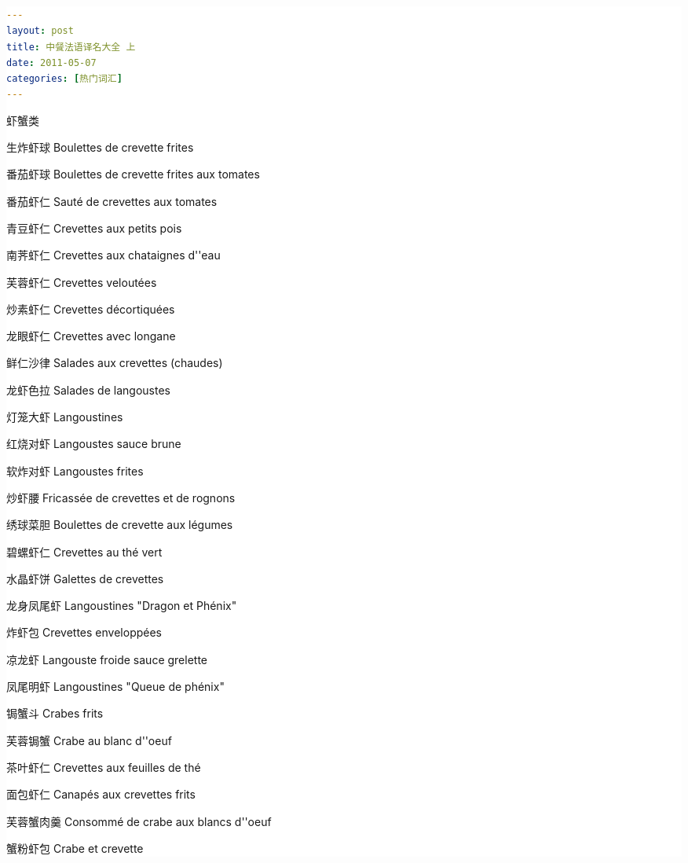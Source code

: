 ```yaml
---
layout: post
title: 中餐法语译名大全 上
date: 2011-05-07
categories: [热门词汇]  
---
```


虾蟹类

生炸虾球 Boulettes de crevette frites

番茄虾球 Boulettes de crevette frites aux tomates

番茄虾仁 Sauté de crevettes aux tomates

青豆虾仁 Crevettes aux petits pois

南荠虾仁 Crevettes aux chataignes d''eau

芙蓉虾仁 Crevettes veloutées

炒素虾仁 Crevettes décortiquées

龙眼虾仁 Crevettes avec longane

鲜仁沙律 Salades aux crevettes (chaudes)

龙虾色拉 Salades de langoustes

灯笼大虾 Langoustines

红烧对虾 Langoustes sauce brune

软炸对虾 Langoustes frites

炒虾腰 Fricassée de crevettes et de rognons

绣球菜胆 Boulettes de crevette aux légumes

碧螺虾仁 Crevettes au thé vert

水晶虾饼 Galettes de crevettes

龙身凤尾虾 Langoustines "Dragon et Phénix"

炸虾包 Crevettes enveloppées

凉龙虾 Langouste froide sauce grelette

凤尾明虾 Langoustines "Queue de phénix"

锔蟹斗 Crabes frits

芙蓉锔蟹 Crabe au blanc d''oeuf

茶叶虾仁 Crevettes aux feuilles de thé

面包虾仁 Canapés aux crevettes frits

芙蓉蟹肉羹 Consommé de crabe aux blancs d''oeuf

蟹粉虾包 Crabe et crevette
